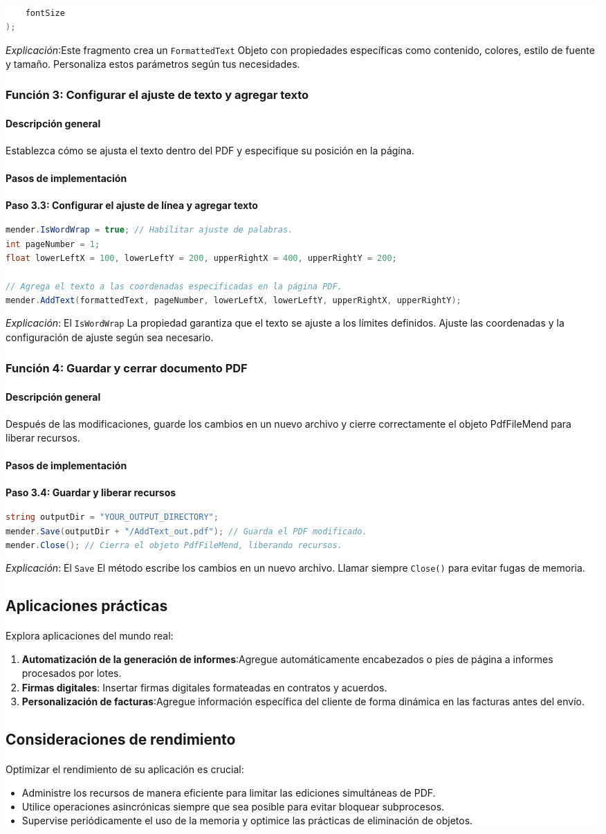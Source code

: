```csharp
    fontSize
);
```
*Explicación*:Este fragmento crea un `FormattedText` Objeto con propiedades específicas como contenido, colores, estilo de fuente y tamaño. Personaliza estos parámetros según tus necesidades.

### Función 3: Configurar el ajuste de texto y agregar texto
#### Descripción general
Establezca cómo se ajusta el texto dentro del PDF y especifique su posición en la página.

#### Pasos de implementación
**Paso 3.3: Configurar el ajuste de línea y agregar texto**
```csharp
mender.IsWordWrap = true; // Habilitar ajuste de palabras.
int pageNumber = 1;
float lowerLeftX = 100, lowerLeftY = 200, upperRightX = 400, upperRightY = 200;

// Agrega el texto a las coordenadas especificadas en la página PDF.
mender.AddText(formattedText, pageNumber, lowerLeftX, lowerLeftY, upperRightX, upperRightY);
```
*Explicación*: El `IsWordWrap` La propiedad garantiza que el texto se ajuste a los límites definidos. Ajuste las coordenadas y la configuración de ajuste según sea necesario.

### Función 4: Guardar y cerrar documento PDF
#### Descripción general
Después de las modificaciones, guarde los cambios en un nuevo archivo y cierre correctamente el objeto PdfFileMend para liberar recursos.

#### Pasos de implementación
**Paso 3.4: Guardar y liberar recursos**
```csharp
string outputDir = "YOUR_OUTPUT_DIRECTORY";
mender.Save(outputDir + "/AddText_out.pdf"); // Guarda el PDF modificado.
mender.Close(); // Cierra el objeto PdfFileMend, liberando recursos.
```
*Explicación*: El `Save` El método escribe los cambios en un nuevo archivo. Llamar siempre `Close()` para evitar fugas de memoria.

## Aplicaciones prácticas
Explora aplicaciones del mundo real:
1. **Automatización de la generación de informes**:Agregue automáticamente encabezados o pies de página a informes procesados por lotes.
2. **Firmas digitales**: Insertar firmas digitales formateadas en contratos y acuerdos.
3. **Personalización de facturas**:Agregue información específica del cliente de forma dinámica en las facturas antes del envío.

## Consideraciones de rendimiento
Optimizar el rendimiento de su aplicación es crucial:
- Administre los recursos de manera eficiente para limitar las ediciones simultáneas de PDF.
- Utilice operaciones asincrónicas siempre que sea posible para evitar bloquear subprocesos.
- Supervise periódicamente el uso de la memoria y optimice las prácticas de eliminación de objetos.
